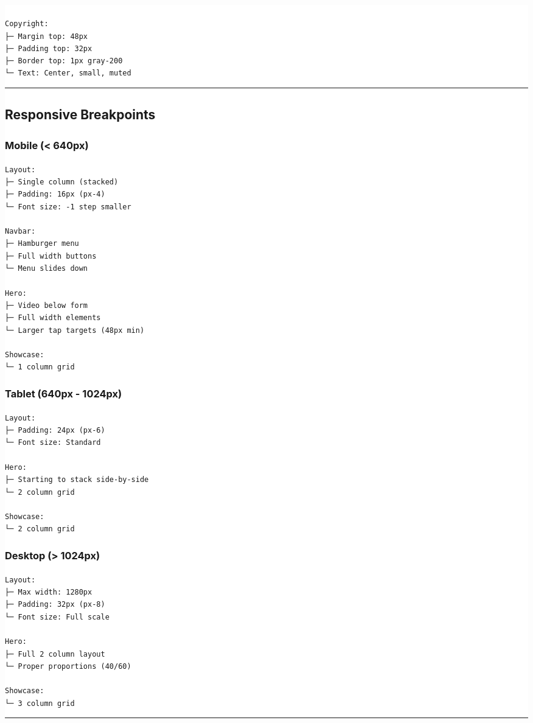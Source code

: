 ```

Copyright:
├─ Margin top: 48px
├─ Padding top: 32px
├─ Border top: 1px gray-200
└─ Text: Center, small, muted
```

---

## Responsive Breakpoints

### Mobile (< 640px)
```
Layout:
├─ Single column (stacked)
├─ Padding: 16px (px-4)
└─ Font size: -1 step smaller

Navbar:
├─ Hamburger menu
├─ Full width buttons
└─ Menu slides down

Hero:
├─ Video below form
├─ Full width elements
└─ Larger tap targets (48px min)

Showcase:
└─ 1 column grid
```

### Tablet (640px - 1024px)
```
Layout:
├─ Padding: 24px (px-6)
└─ Font size: Standard

Hero:
├─ Starting to stack side-by-side
└─ 2 column grid

Showcase:
└─ 2 column grid
```

### Desktop (> 1024px)
```
Layout:
├─ Max width: 1280px
├─ Padding: 32px (px-8)
└─ Font size: Full scale

Hero:
├─ Full 2 column layout
└─ Proper proportions (40/60)

Showcase:
└─ 3 column grid
```

---